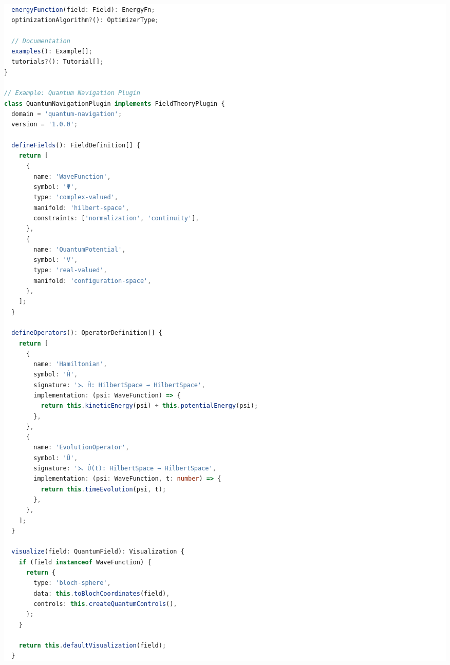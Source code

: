 ```typescript
  energyFunction(field: Field): EnergyFn;
  optimizationAlgorithm?(): OptimizerType;
  
  // Documentation
  examples(): Example[];
  tutorials?(): Tutorial[];
}

// Example: Quantum Navigation Plugin
class QuantumNavigationPlugin implements FieldTheoryPlugin {
  domain = 'quantum-navigation';
  version = '1.0.0';
  
  defineFields(): FieldDefinition[] {
    return [
      {
        name: 'WaveFunction',
        symbol: 'Ψ',
        type: 'complex-valued',
        manifold: 'hilbert-space',
        constraints: ['normalization', 'continuity'],
      },
      {
        name: 'QuantumPotential',
        symbol: 'V',
        type: 'real-valued',
        manifold: 'configuration-space',
      },
    ];
  }
  
  defineOperators(): OperatorDefinition[] {
    return [
      {
        name: 'Hamiltonian',
        symbol: 'Ĥ',
        signature: '⋋ Ĥ: HilbertSpace → HilbertSpace',
        implementation: (psi: WaveFunction) => {
          return this.kineticEnergy(psi) + this.potentialEnergy(psi);
        },
      },
      {
        name: 'EvolutionOperator',
        symbol: 'Û',
        signature: '⋋ Û(t): HilbertSpace → HilbertSpace',
        implementation: (psi: WaveFunction, t: number) => {
          return this.timeEvolution(psi, t);
        },
      },
    ];
  }
  
  visualize(field: QuantumField): Visualization {
    if (field instanceof WaveFunction) {
      return {
        type: 'bloch-sphere',
        data: this.toBlochCoordinates(field),
        controls: this.createQuantumControls(),
      };
    }
    
    return this.defaultVisualization(field);
  }
```